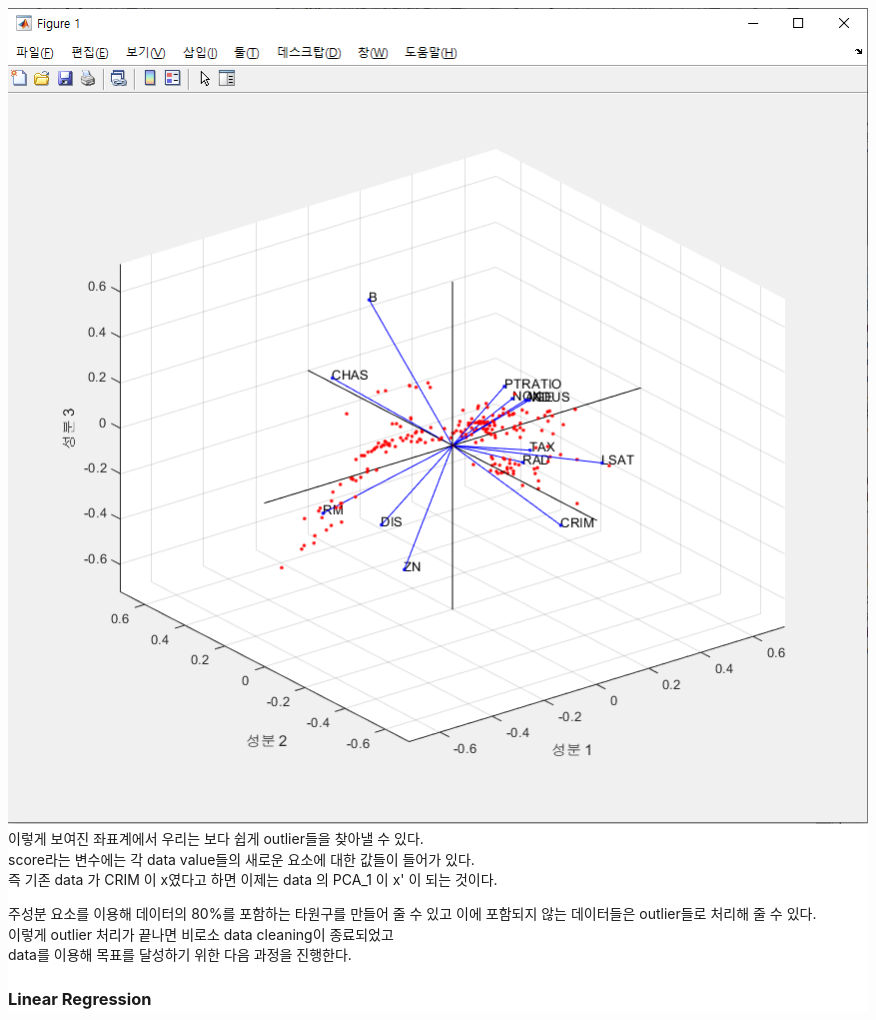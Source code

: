 ![biplot](./assets/images/data-science-basis/image_05.png)
이렇게 보여진 좌표계에서 우리는 보다 쉽게 outlier들을 찾아낼 수 있다. <br>
score라는 변수에는 각 data value들의 새로운 요소에 대한 값들이 들어가 있다. <br>
즉 기존 data 가 CRIM 이 x였다고 하면 이제는 data 의 PCA_1 이 x' 이 되는 것이다.<br>

주성분 요소를 이용해 데이터의 80%를 포함하는 타원구를 만들어 줄 수 있고 이에 포함되지 않는 데이터들은 outlier들로 처리해 줄 수 있다.<br>
이렇게 outlier 처리가 끝나면 비로소 data cleaning이 종료되었고<br>
data를 이용해 목표를 달성하기 위한 다음 과정을 진행한다.<br>

### Linear Regression
